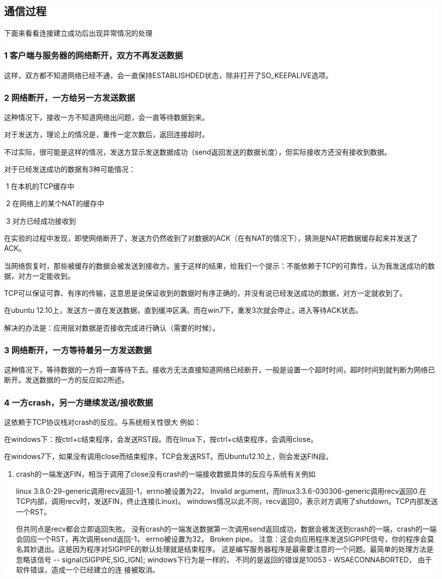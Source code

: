 ## **通信过程**

下面来看看连接建立成功后出现异常情况的处理

### 1 客户端与服务器的网络断开，双方不再发送数据

  这样，双方都不知道网络已经不通，会一直保持ESTABLISHDED状态，除非打开了SO_KEEPALIVE选项。

### 2 网络断开，一方给另一方发送数据

这种情况下，接收一方不知道网络出问题，会一直等待数据到来。

对于发送方，理论上的情况是，重传一定次数后，返回连接超时。

不过实际，很可能是这样的情况，发送方显示发送数据成功（send返回发送的数据长度），但实际接收方还没有接收到数据。

对于已经发送成功的数据有3种可能情况：

​	1 在本机的TCP缓存中

​	2 在网络上的某个NAT的缓存中

​	3 对方已经成功接收到

在实验的过程中发现，即使网络断开了，发送方仍然收到了对数据的ACK（在有NAT的情况下），猜测是NAT把数据缓存起来并发送了ACK。

当网络恢复时，那些被缓存的数据会被发送到接收方。鉴于这样的结果，给我们一个提示：不能依赖于TCP的可靠性，认为我发送成功的数据，对方一定能收到。

TCP可以保证可靠、有序的传输，这意思是说保证收到的数据时有序正确的，并没有说已经发送成功的数据，对方一定就收到了。

在ubuntu 12.10上，发送方一直在发送数据，直到缓冲区满。而在win7下，重发3次就会停止，进入等待ACK状态。

解决的办法是：应用层对数据是否接收完成进行确认（需要的时候）。

### 3 网络断开，一方等待着另一方发送数据

这种情况下，等待数据的一方将一直等待下去。接收方无法直接知道网络已经断开，一般是设置一个超时时间，超时时间到就判断为网络已断开。发送数据的一方的反应如2所述。

### 4 一方crash，另一方继续发送/接收数据

 这依赖于TCP协议栈对crash的反应。与系统相关性很大 例如：

 在windows下：按ctrl+c结束程序，会发送RST段。而在linux下，按ctrl+c结束程序，会调用close。

 在windows7下，如果没有调用close而结束程序，TCP会发送RST。而Ubuntu12.10上，则会发送FIN段。

1. crash的一端发送FIN，相当于调用了close没有crash的一端接收数据具体的反应与系统有关例如

   linux 3.8.0-29-generic调用recv返回-1，errno被设置为22， Invalid argument，而linux3.3.6-030306-generic调用recv返回0.在TCP内部，调用recv时，发送FIN，终止连接(Linux)。
   windows情况以此不同，recv返回0，表示对方调用了shutdown。TCP内部发送一个RST。

   但共同点是recv都会立即返回失败。
   没有crash的一端发送数据第一次调用send返回成功，数据会被发送到crash的一端，crash的一端会回应一个RST，再次调用send返回-1， errno被设置为32， Broken pipe。 注意：这会向应用程序发送SIGPIPE信号，你的程序会莫名其妙退出。这是因为程序对SIGPIPE的默认处理就是结束程序。
   这是编写服务器程序是最需要注意的一个问题。最简单的处理方法是忽略该信号 -- signal(SIGPIPE,SIG_IGN);
   windows下行为是一样的， 不同的是返回的错误是10053 - WSAECONNABORTED， 由于软件错误，造成一个已经建立的连
   接被取消。
